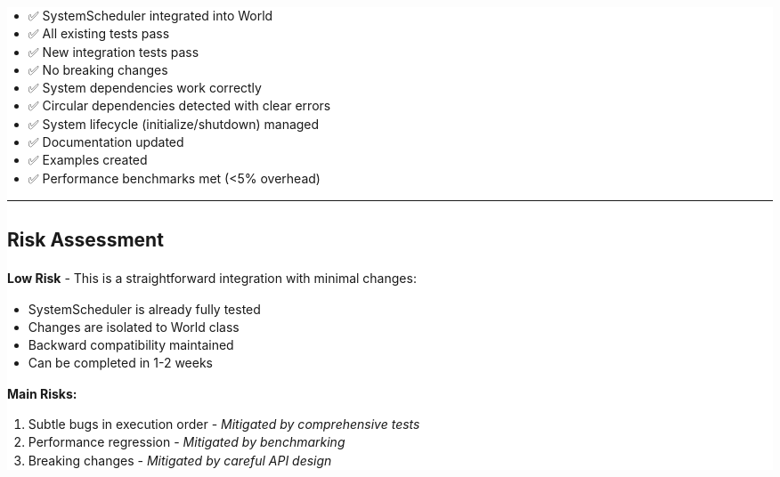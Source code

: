 - ✅ SystemScheduler integrated into World
- ✅ All existing tests pass
- ✅ New integration tests pass
- ✅ No breaking changes
- ✅ System dependencies work correctly
- ✅ Circular dependencies detected with clear errors
- ✅ System lifecycle (initialize/shutdown) managed
- ✅ Documentation updated
- ✅ Examples created
- ✅ Performance benchmarks met (<5% overhead)

---

## Risk Assessment

**Low Risk** - This is a straightforward integration with minimal changes:
- SystemScheduler is already fully tested
- Changes are isolated to World class
- Backward compatibility maintained
- Can be completed in 1-2 weeks

**Main Risks:**
1. Subtle bugs in execution order - *Mitigated by comprehensive tests*
2. Performance regression - *Mitigated by benchmarking*
3. Breaking changes - *Mitigated by careful API design*
